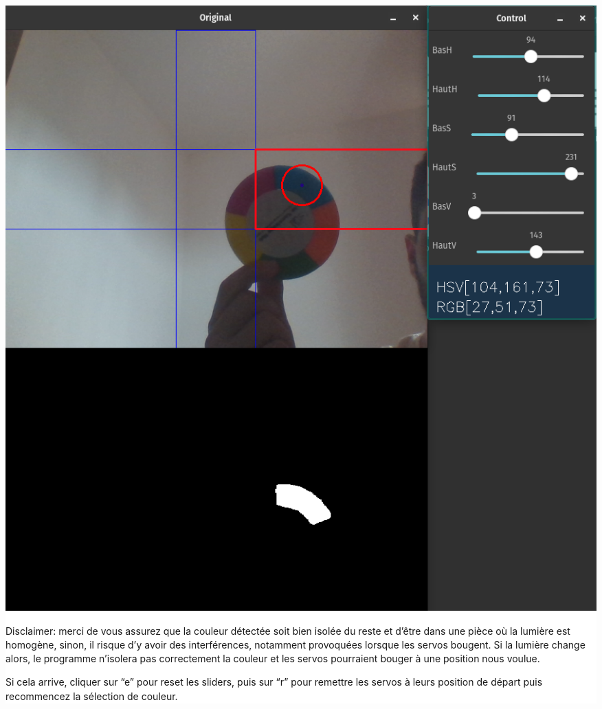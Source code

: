 ![Untitled](README%205f1eb2ce099d4c98ae2f2346046871eb/Untitled%204.png)

Disclaimer: merci de vous assurez que la couleur détectée soit bien isolée du reste et d’être dans une pièce où la lumière est homogène, sinon, il risque d’y avoir des interférences, notamment provoquées lorsque les servos bougent. Si la lumière change alors, le programme n’isolera pas correctement la couleur et les servos pourraient bouger à une position nous voulue.

Si cela arrive, cliquer sur “e” pour reset les sliders, puis sur “r” pour remettre les servos à leurs position de départ puis recommencez la sélection de couleur.

